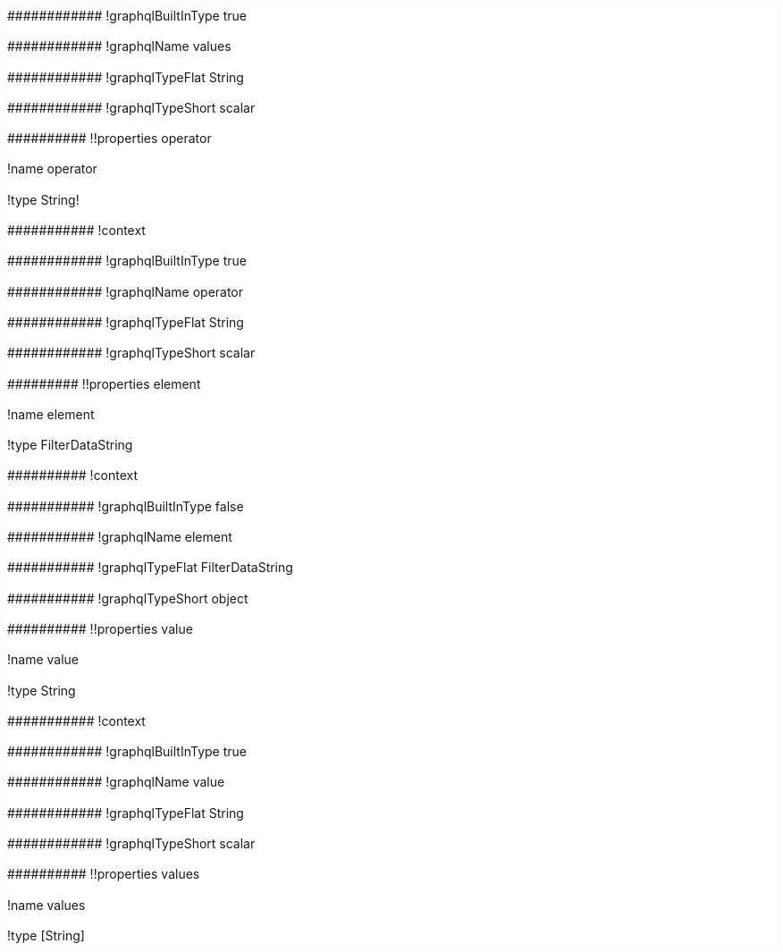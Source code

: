 ############ !graphqlBuiltInType true

############ !graphqlName values

############ !graphqlTypeFlat String

############ !graphqlTypeShort scalar

########## !!properties operator

!name operator

!type String!



########### !context

############ !graphqlBuiltInType true

############ !graphqlName operator

############ !graphqlTypeFlat String

############ !graphqlTypeShort scalar

######### !!properties element

!name element

!type FilterDataString



########## !context

########### !graphqlBuiltInType false

########### !graphqlName element

########### !graphqlTypeFlat FilterDataString

########### !graphqlTypeShort object

########## !!properties value

!name value

!type String



########### !context

############ !graphqlBuiltInType true

############ !graphqlName value

############ !graphqlTypeFlat String

############ !graphqlTypeShort scalar

########## !!properties values

!name values

!type \[String]
